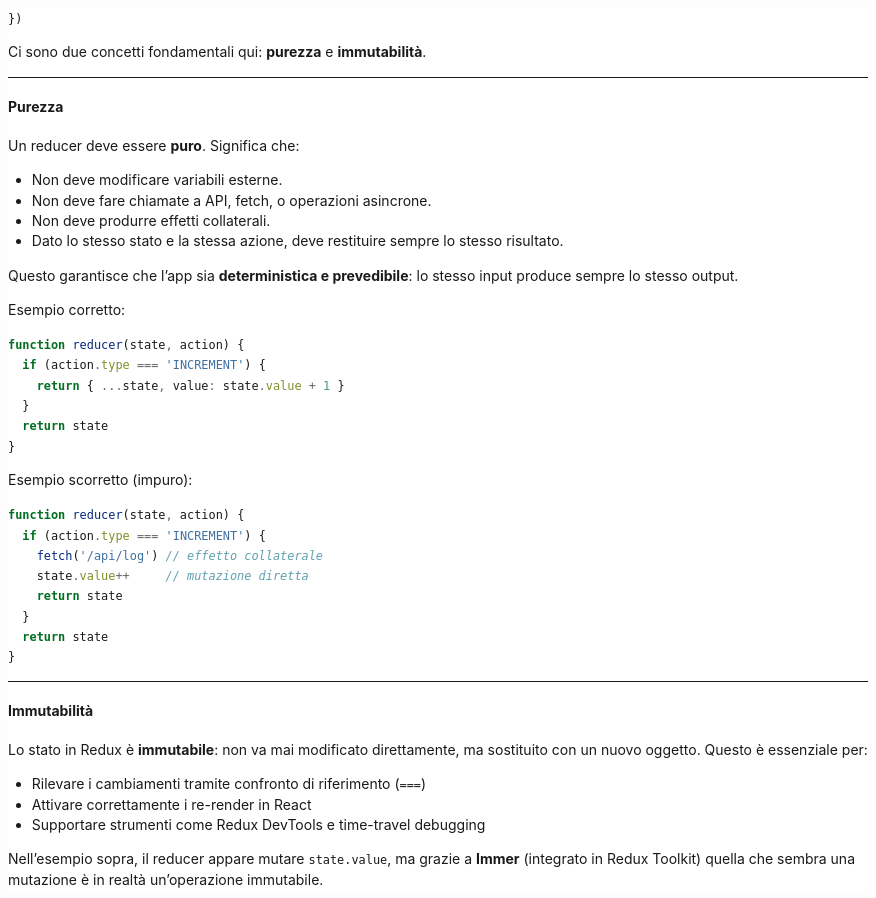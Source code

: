 ```ts
})
```

Ci sono due concetti fondamentali qui: **purezza** e **immutabilità**.

---

#### Purezza

Un reducer deve essere **puro**. Significa che:

* Non deve modificare variabili esterne.
* Non deve fare chiamate a API, fetch, o operazioni asincrone.
* Non deve produrre effetti collaterali.
* Dato lo stesso stato e la stessa azione, deve restituire sempre lo stesso risultato.

Questo garantisce che l’app sia **deterministica e prevedibile**: lo stesso input produce sempre lo stesso output.

Esempio corretto:

```ts
function reducer(state, action) {
  if (action.type === 'INCREMENT') {
    return { ...state, value: state.value + 1 }
  }
  return state
}
```

Esempio scorretto (impuro):

```ts
function reducer(state, action) {
  if (action.type === 'INCREMENT') {
    fetch('/api/log') // effetto collaterale
    state.value++     // mutazione diretta
    return state
  }
  return state
}
```

---

#### Immutabilità

Lo stato in Redux è **immutabile**: non va mai modificato direttamente, ma sostituito con un nuovo oggetto. Questo è essenziale per:

* Rilevare i cambiamenti tramite confronto di riferimento (`===`)
* Attivare correttamente i re-render in React
* Supportare strumenti come Redux DevTools e time-travel debugging

Nell’esempio sopra, il reducer appare mutare `state.value`, ma grazie a **Immer** (integrato in Redux Toolkit) quella che sembra una mutazione è in realtà un’operazione immutabile.
